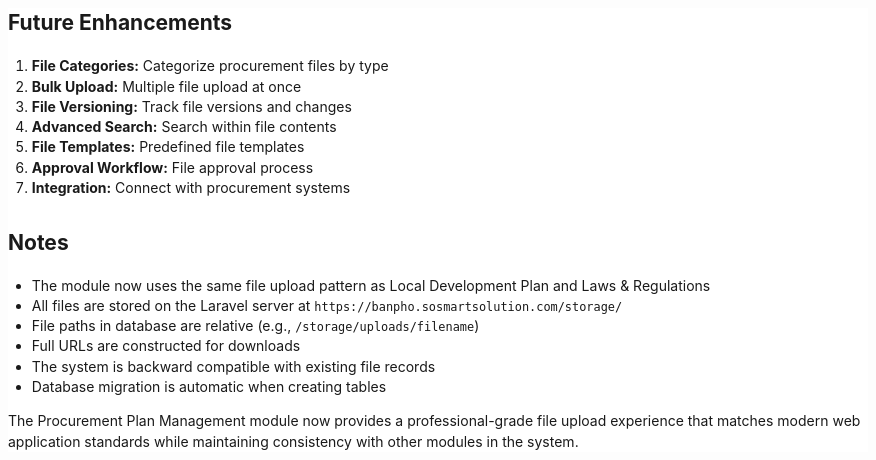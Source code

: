 ## Future Enhancements

1. **File Categories:** Categorize procurement files by type
2. **Bulk Upload:** Multiple file upload at once
3. **File Versioning:** Track file versions and changes
4. **Advanced Search:** Search within file contents
5. **File Templates:** Predefined file templates
6. **Approval Workflow:** File approval process
7. **Integration:** Connect with procurement systems

## Notes

- The module now uses the same file upload pattern as Local Development Plan and Laws & Regulations
- All files are stored on the Laravel server at `https://banpho.sosmartsolution.com/storage/`
- File paths in database are relative (e.g., `/storage/uploads/filename`)
- Full URLs are constructed for downloads
- The system is backward compatible with existing file records
- Database migration is automatic when creating tables

The Procurement Plan Management module now provides a professional-grade file upload experience that matches modern web application standards while maintaining consistency with other modules in the system.